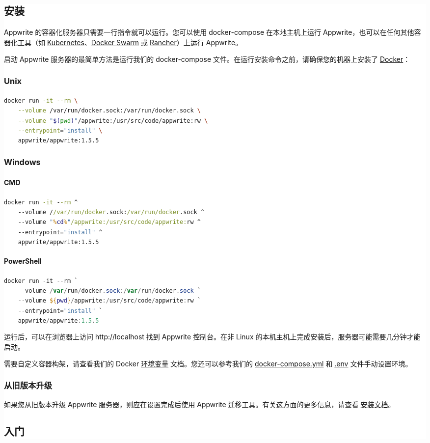 ## 安装

Appwrite 的容器化服务器只需要一行指令就可以运行。您可以使用 docker-compose 在本地主机上运行 Appwrite，也可以在任何其他容器化工具（如 [Kubernetes](https://kubernetes.io/docs/home/)、[Docker Swarm](https://docs.docker.com/engine/swarm/) 或 [Rancher](https://rancher.com/docs/)）上运行 Appwrite。

启动 Appwrite 服务器的最简单方法是运行我们的 docker-compose 文件。在运行安装命令之前，请确保您的机器上安装了 [Docker](https://dockerdocs.cn/get-docker/index.html)：

### Unix

```bash
docker run -it --rm \
    --volume /var/run/docker.sock:/var/run/docker.sock \
    --volume "$(pwd)"/appwrite:/usr/src/code/appwrite:rw \
    --entrypoint="install" \
    appwrite/appwrite:1.5.5
```

### Windows

#### CMD

```cmd
docker run -it --rm ^
    --volume //var/run/docker.sock:/var/run/docker.sock ^
    --volume "%cd%"/appwrite:/usr/src/code/appwrite:rw ^
    --entrypoint="install" ^
    appwrite/appwrite:1.5.5
```

#### PowerShell

```powershell
docker run -it --rm `
    --volume /var/run/docker.sock:/var/run/docker.sock `
    --volume ${pwd}/appwrite:/usr/src/code/appwrite:rw `
    --entrypoint="install" `
    appwrite/appwrite:1.5.5
```

运行后，可以在浏览器上访问 http://localhost 找到 Appwrite 控制台。在非 Linux 的本机主机上完成安装后，服务器可能需要几分钟才能启动。

需要自定义容器构架，请查看我们的 Docker [环境变量](https://appwrite.io/docs/environment-variables) 文档。您还可以参考我们的 [docker-compose.yml](https://appwrite.io/install/compose) 和 [.env](https://appwrite.io/install/env) 文件手动设置环境。

### 从旧版本升级

如果您从旧版本升级 Appwrite 服务器，则应在设置完成后使用 Appwrite 迁移工具。有关这方面的更多信息，请查看 [安装文档](https://appwrite.io/docs/installation)。

## 入门
